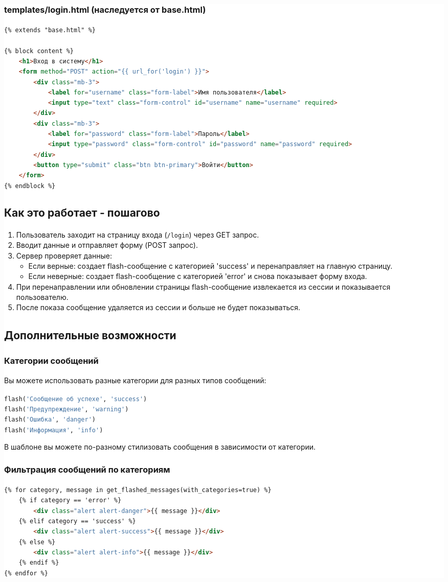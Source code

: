 ### templates/login.html (наследуется от base.html)

```html
{% extends "base.html" %}

{% block content %}
    <h1>Вход в систему</h1>
    <form method="POST" action="{{ url_for('login') }}">
        <div class="mb-3">
            <label for="username" class="form-label">Имя пользователя</label>
            <input type="text" class="form-control" id="username" name="username" required>
        </div>
        <div class="mb-3">
            <label for="password" class="form-label">Пароль</label>
            <input type="password" class="form-control" id="password" name="password" required>
        </div>
        <button type="submit" class="btn btn-primary">Войти</button>
    </form>
{% endblock %}
```

## Как это работает - пошагово

1. Пользователь заходит на страницу входа (`/login`) через GET запрос.
2. Вводит данные и отправляет форму (POST запрос).
3. Сервер проверяет данные:
   - Если верные: создает flash-сообщение с категорией 'success' и перенаправляет на главную страницу.
   - Если неверные: создает flash-сообщение с категорией 'error' и снова показывает форму входа.
4. При перенаправлении или обновлении страницы flash-сообщение извлекается из сессии и показывается пользователю.
5. После показа сообщение удаляется из сессии и больше не будет показываться.

## Дополнительные возможности

### Категории сообщений

Вы можете использовать разные категории для разных типов сообщений:

```python
flash('Сообщение об успехе', 'success')
flash('Предупреждение', 'warning')
flash('Ошибка', 'danger')
flash('Информация', 'info')
```

В шаблоне вы можете по-разному стилизовать сообщения в зависимости от категории.

### Фильтрация сообщений по категориям

```html
{% for category, message in get_flashed_messages(with_categories=true) %}
    {% if category == 'error' %}
        <div class="alert alert-danger">{{ message }}</div>
    {% elif category == 'success' %}
        <div class="alert alert-success">{{ message }}</div>
    {% else %}
        <div class="alert alert-info">{{ message }}</div>
    {% endif %}
{% endfor %}
```
